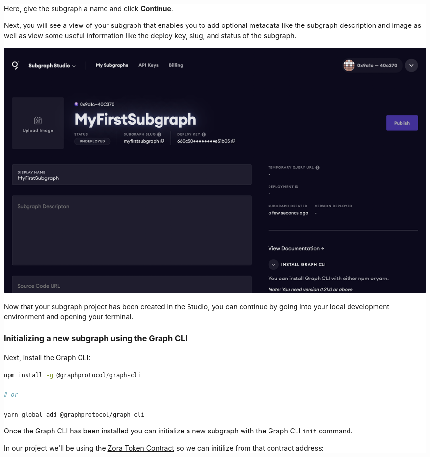 Here, give the subgraph a name and click __Continue__.

Next, you will see a view of your subgraph that enables you to add optional metadata like the subgraph description and image as well as view some useful information like the deploy key, slug, and status of the subgraph.

![Create a Subgraph](images/metadata.png)

Now that your subgraph project has been created in the Studio, you can continue by going into your local development environment and opening your terminal.

### Initializing a new subgraph using the Graph CLI

Next, install the Graph CLI:

```sh
npm install -g @graphprotocol/graph-cli

# or

yarn global add @graphprotocol/graph-cli
```

Once the Graph CLI has been installed you can initialize a new subgraph with the Graph CLI `init` command.

In our project we'll be using the [Zora Token Contract](https://etherscan.io/address/0xabEFBc9fD2F806065b4f3C237d4b59D9A97Bcac7#code) so we can initilize from that contract address:
